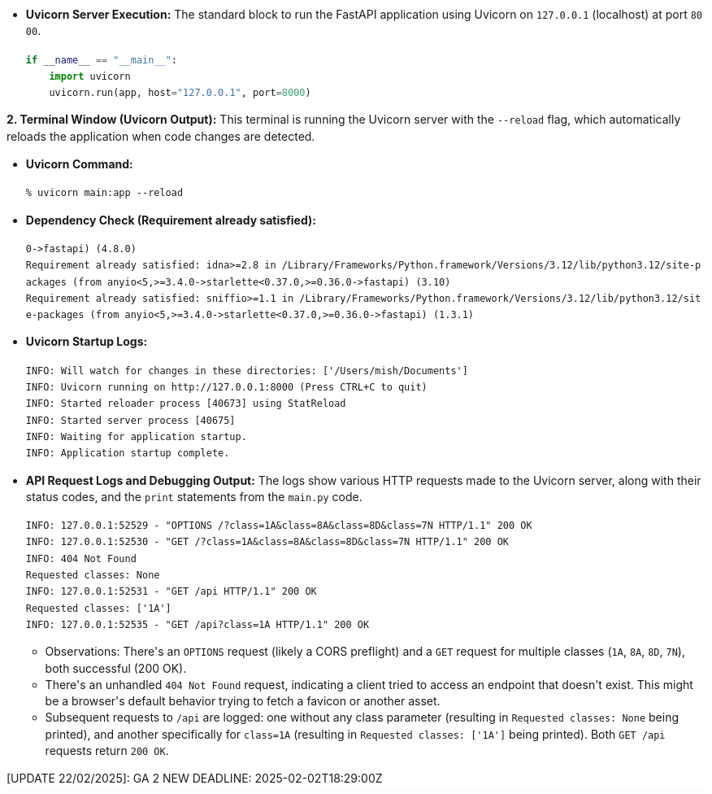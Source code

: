 *   **Uvicorn Server Execution:** The standard block to run the FastAPI application using Uvicorn on `127.0.0.1` (localhost) at port `8000`.
    ```python
    if __name__ == "__main__":
        import uvicorn
        uvicorn.run(app, host="127.0.0.1", port=8000)
    ```

**2. Terminal Window (Uvicorn Output):**
This terminal is running the Uvicorn server with the `--reload` flag, which automatically reloads the application when code changes are detected.

*   **Uvicorn Command:**
    ```
    % uvicorn main:app --reload
    ```
*   **Dependency Check (Requirement already satisfied):**
    ```
    0->fastapi) (4.8.0)
    Requirement already satisfied: idna>=2.8 in /Library/Frameworks/Python.framework/Versions/3.12/lib/python3.12/site-packages (from anyio<5,>=3.4.0->starlette<0.37.0,>=0.36.0->fastapi) (3.10)
    Requirement already satisfied: sniffio>=1.1 in /Library/Frameworks/Python.framework/Versions/3.12/lib/python3.12/site-packages (from anyio<5,>=3.4.0->starlette<0.37.0,>=0.36.0->fastapi) (1.3.1)
    ```
*   **Uvicorn Startup Logs:**
    ```
    INFO: Will watch for changes in these directories: ['/Users/mish/Documents']
    INFO: Uvicorn running on http://127.0.0.1:8000 (Press CTRL+C to quit)
    INFO: Started reloader process [40673] using StatReload
    INFO: Started server process [40675]
    INFO: Waiting for application startup.
    INFO: Application startup complete.
    ```
*   **API Request Logs and Debugging Output:**
    The logs show various HTTP requests made to the Uvicorn server, along with their status codes, and the `print` statements from the `main.py` code.
    ```
    INFO: 127.0.0.1:52529 - "OPTIONS /?class=1A&class=8A&class=8D&class=7N HTTP/1.1" 200 OK
    INFO: 127.0.0.1:52530 - "GET /?class=1A&class=8A&class=8D&class=7N HTTP/1.1" 200 OK
    INFO: 404 Not Found
    Requested classes: None
    INFO: 127.0.0.1:52531 - "GET /api HTTP/1.1" 200 OK
    Requested classes: ['1A']
    INFO: 127.0.0.1:52535 - "GET /api?class=1A HTTP/1.1" 200 OK
    ```
    *   Observations: There's an `OPTIONS` request (likely a CORS preflight) and a `GET` request for multiple classes (`1A`, `8A`, `8D`, `7N`), both successful (200 OK).
    *   There's an unhandled `404 Not Found` request, indicating a client tried to access an endpoint that doesn't exist. This might be a browser's default behavior trying to fetch a favicon or another asset.
    *   Subsequent requests to `/api` are logged: one without any class parameter (resulting in `Requested classes: None` being printed), and another specifically for `class=1A` (resulting in `Requested classes: ['1A']` being printed). Both `GET /api` requests return `200 OK`.


[UPDATE 22/02/2025]: GA 2 NEW DEADLINE: 2025-02-02T18:29:00Z